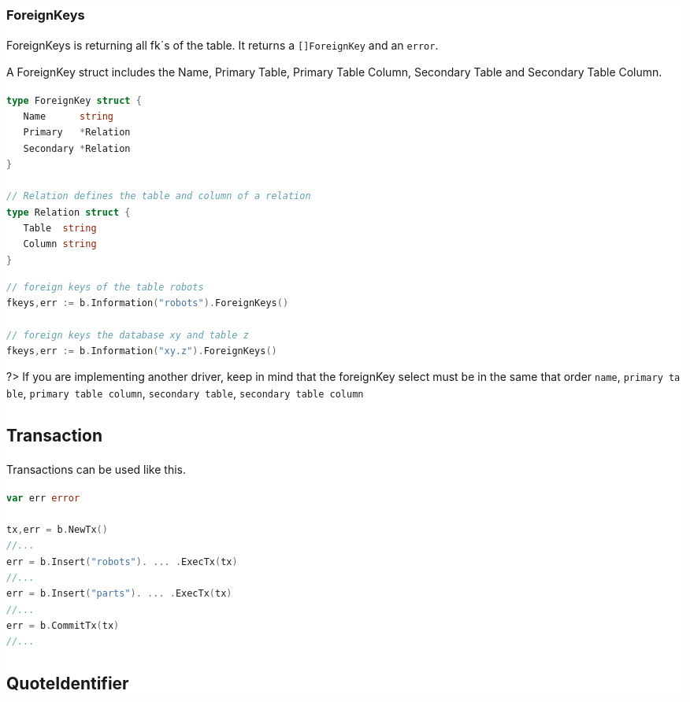                                                                                                                                                      	
### ForeignKeys                                                                                                                                                 
                                                                                                                                                     
ForeignKeys is returning all fk´s of the table. It returns a `[]ForeignKey` and an  `error`.
 
 A ForeignKey struct includes the Name, Primary Table, Primary Table Column, Secondary Table and Secondary Table Column.
 ```go
type ForeignKey struct {
	Name      string
	Primary   *Relation
	Secondary *Relation
}

// Relation defines the table and column of a relation
type Relation struct {
	Table  string
	Column string
}
 ```
 
 ```go
 // foreign keys of the table robots
 fkeys,err := b.Information("robots").ForeignKeys()
 
 // foreign keys the database xy and table z 
 fkeys,err := b.Information("xy.z").ForeignKeys()
 ```                                                                                                                                               

?> If you are implementing another driver, keep in mind that the foreignKey select must be in the same that order `name`, `primary table`, `primary table column`, `secondary table`, `secondary table column`


## Transaction

Transactions can be used like this.

```go
var err error

tx,err = b.NewTx()
//...
err = b.Insert("robots"). ... .ExecTx(tx)
//...
err = b.Insert("parts"). ... .ExecTx(tx)
//...
err = b.CommitTx(tx)
//...

```

## QuoteIdentifier
